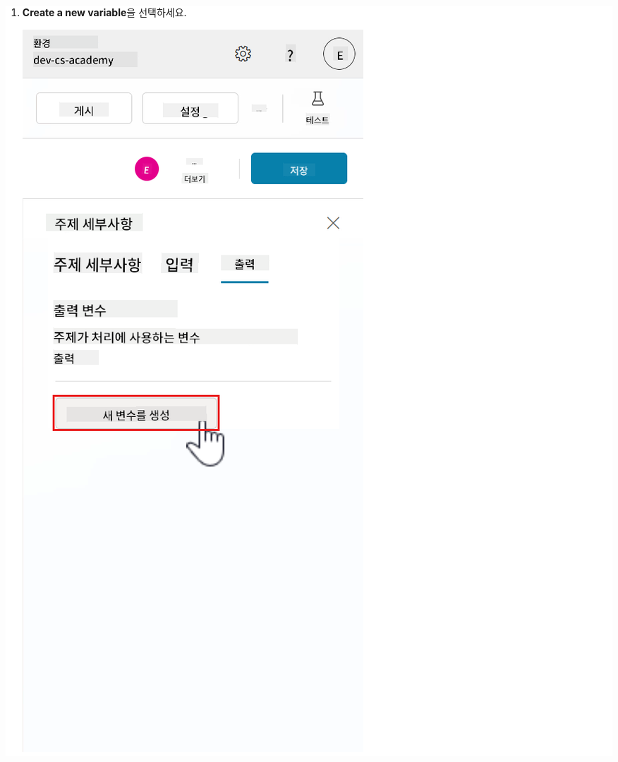 1. **Create a new variable**을 선택하세요.

    ![새 출력 변수 생성](../../../../../translated_images/7.2_08_CreateANewVariable.5518205f121014ff4757af062bedfd38ce768c8f38291dd9d6489d67cd5d5dc8.ko.png)
